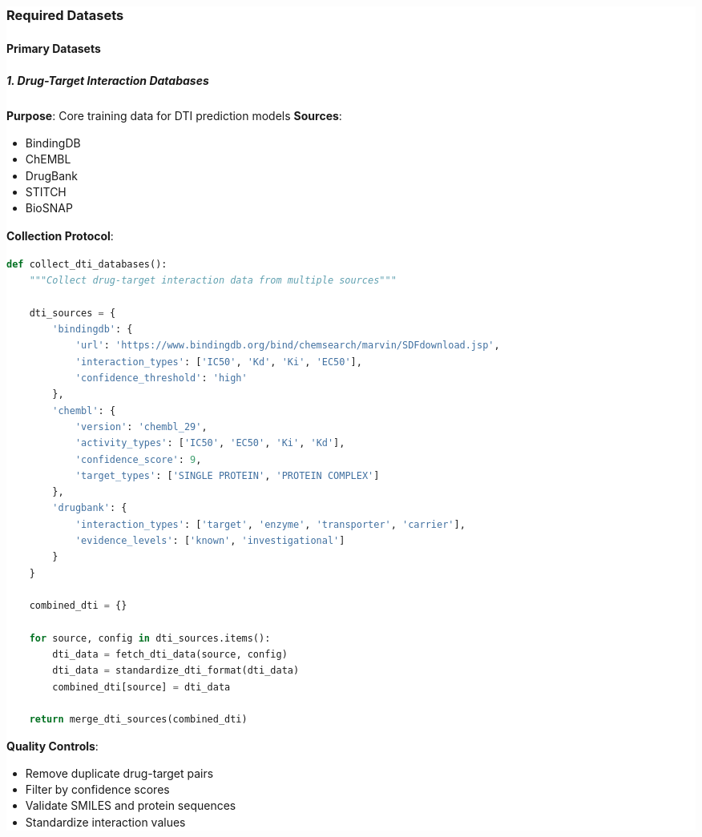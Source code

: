 ### Required Datasets

#### Primary Datasets

##### 1. Drug-Target Interaction Databases
**Purpose**: Core training data for DTI prediction models
**Sources**:
- BindingDB
- ChEMBL
- DrugBank
- STITCH
- BioSNAP

**Collection Protocol**:
```python
def collect_dti_databases():
    """Collect drug-target interaction data from multiple sources"""

    dti_sources = {
        'bindingdb': {
            'url': 'https://www.bindingdb.org/bind/chemsearch/marvin/SDFdownload.jsp',
            'interaction_types': ['IC50', 'Kd', 'Ki', 'EC50'],
            'confidence_threshold': 'high'
        },
        'chembl': {
            'version': 'chembl_29',
            'activity_types': ['IC50', 'EC50', 'Ki', 'Kd'],
            'confidence_score': 9,
            'target_types': ['SINGLE PROTEIN', 'PROTEIN COMPLEX']
        },
        'drugbank': {
            'interaction_types': ['target', 'enzyme', 'transporter', 'carrier'],
            'evidence_levels': ['known', 'investigational']
        }
    }

    combined_dti = {}

    for source, config in dti_sources.items():
        dti_data = fetch_dti_data(source, config)
        dti_data = standardize_dti_format(dti_data)
        combined_dti[source] = dti_data

    return merge_dti_sources(combined_dti)
```

**Quality Controls**:
- Remove duplicate drug-target pairs
- Filter by confidence scores
- Validate SMILES and protein sequences
- Standardize interaction values
